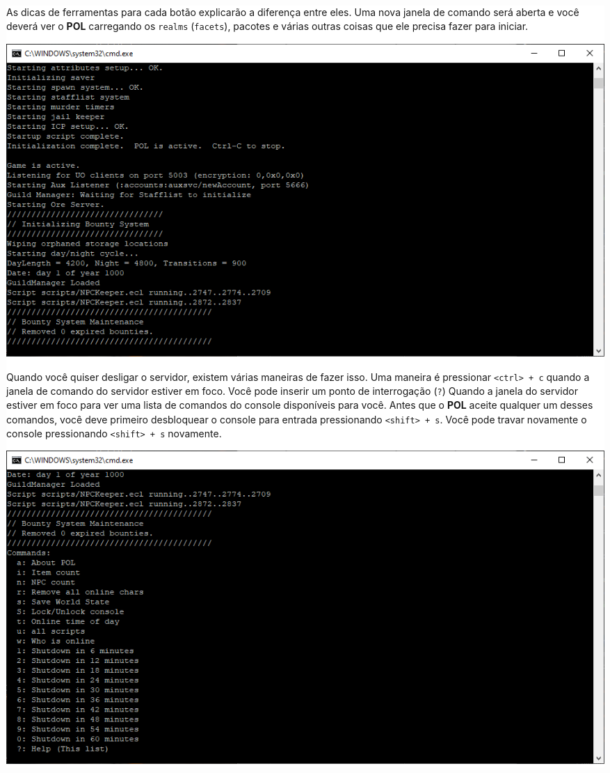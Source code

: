 As dicas de ferramentas para cada botão explicarão a diferença entre eles. Uma nova janela de comando será aberta e você deverá ver o **POL** carregando os `realms` (`facets`), pacotes e várias outras coisas que ele precisa fazer para iniciar.

![Rodando o POL](./images/rodando%20o%20pol.png)

Quando você quiser desligar o servidor, existem várias maneiras de fazer isso. Uma maneira é pressionar `<ctrl> + c` quando a janela de comando do servidor estiver em foco. Você pode inserir um ponto de interrogação (`?`) Quando a janela do servidor estiver em foco para ver uma lista de comandos do console disponíveis para você. Antes que o **POL** aceite qualquer um desses comandos, você deve primeiro desbloquear o console para entrada pressionando ``<shift> + s``. Você pode travar novamente o console pressionando `<shift> + s` novamente.

![Comandos do POL](./images/comandos%20do%20pol.png)
